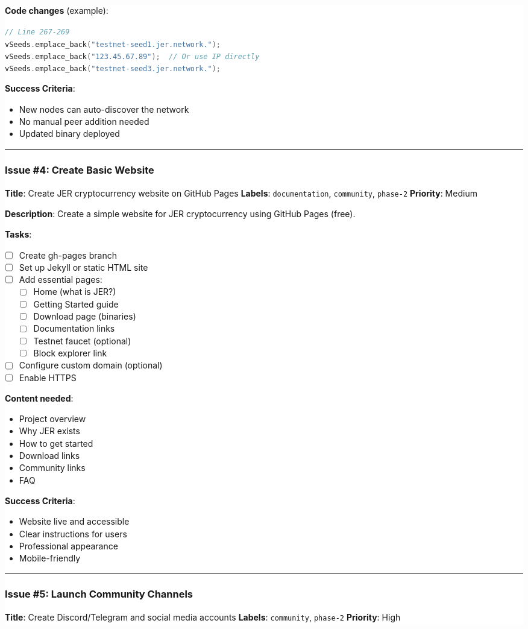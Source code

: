 **Code changes** (example):
```cpp
// Line 267-269
vSeeds.emplace_back("testnet-seed1.jer.network.");
vSeeds.emplace_back("123.45.67.89");  // Or use IP directly
vSeeds.emplace_back("testnet-seed3.jer.network.");
```

**Success Criteria**:
- New nodes can auto-discover the network
- No manual peer addition needed
- Updated binary deployed

---

### Issue #4: Create Basic Website
**Title**: Create JER cryptocurrency website on GitHub Pages
**Labels**: `documentation`, `community`, `phase-2`
**Priority**: Medium

**Description**:
Create a simple website for JER cryptocurrency using GitHub Pages (free).

**Tasks**:
- [ ] Create gh-pages branch
- [ ] Set up Jekyll or static HTML site
- [ ] Add essential pages:
  - [ ] Home (what is JER?)
  - [ ] Getting Started guide
  - [ ] Download page (binaries)
  - [ ] Documentation links
  - [ ] Testnet faucet (optional)
  - [ ] Block explorer link
- [ ] Configure custom domain (optional)
- [ ] Enable HTTPS

**Content needed**:
- Project overview
- Why JER exists
- How to get started
- Download links
- Community links
- FAQ

**Success Criteria**:
- Website live and accessible
- Clear instructions for users
- Professional appearance
- Mobile-friendly

---

### Issue #5: Launch Community Channels
**Title**: Create Discord/Telegram and social media accounts
**Labels**: `community`, `phase-2`
**Priority**: High
